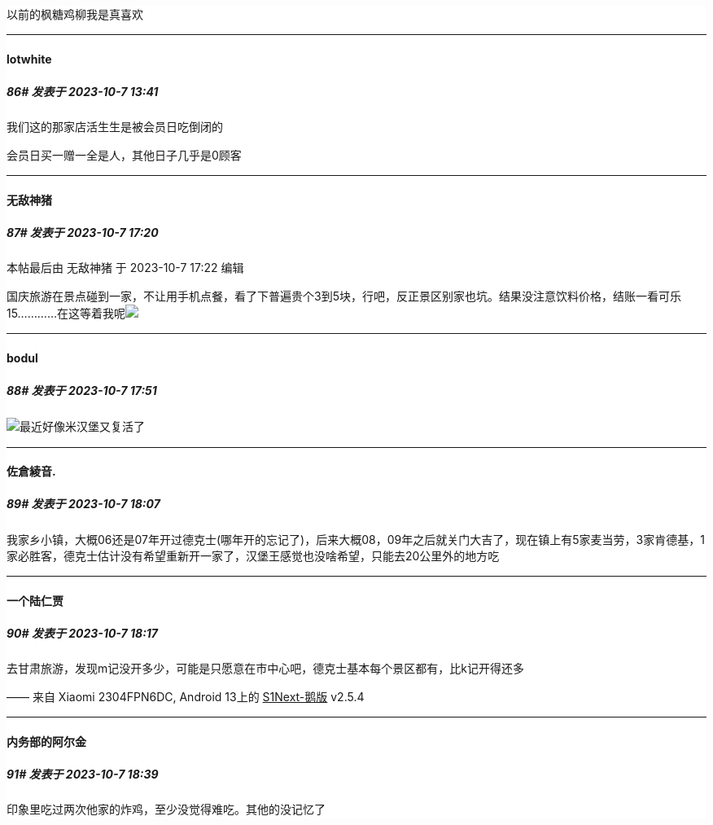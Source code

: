 以前的枫糖鸡柳我是真喜欢

*****

####  lotwhite  
##### 86#       发表于 2023-10-7 13:41

我们这的那家店活生生是被会员日吃倒闭的

会员日买一赠一全是人，其他日子几乎是0顾客


*****

####  无敌神猪  
##### 87#       发表于 2023-10-7 17:20

 本帖最后由 无敌神猪 于 2023-10-7 17:22 编辑 

国庆旅游在景点碰到一家，不让用手机点餐，看了下普遍贵个3到5块，行吧，反正景区别家也坑。结果没注意饮料价格，结账一看可乐15…………在这等着我呢<img src="https://static.saraba1st.com/image/smiley/face2017/003.png" referrerpolicy="no-referrer">


*****

####  bodul  
##### 88#       发表于 2023-10-7 17:51

<img src="https://static.saraba1st.com/image/smiley/face2017/002.png" referrerpolicy="no-referrer">最近好像米汉堡又复活了


*****

####  佐倉綾音.  
##### 89#       发表于 2023-10-7 18:07

我家乡小镇，大概06还是07年开过德克士(哪年开的忘记了)，后来大概08，09年之后就关门大吉了，现在镇上有5家麦当劳，3家肯德基，1家必胜客，德克士估计没有希望重新开一家了，汉堡王感觉也没啥希望，只能去20公里外的地方吃


*****

####  一个陆仁贾  
##### 90#       发表于 2023-10-7 18:17

去甘肃旅游，发现m记没开多少，可能是只愿意在市中心吧，德克士基本每个景区都有，比k记开得还多

—— 来自 Xiaomi 2304FPN6DC, Android 13上的 [S1Next-鹅版](https://github.com/ykrank/S1-Next/releases) v2.5.4


*****

####  内务部的阿尔金  
##### 91#       发表于 2023-10-7 18:39

印象里吃过两次他家的炸鸡，至少没觉得难吃。其他的没记忆了
